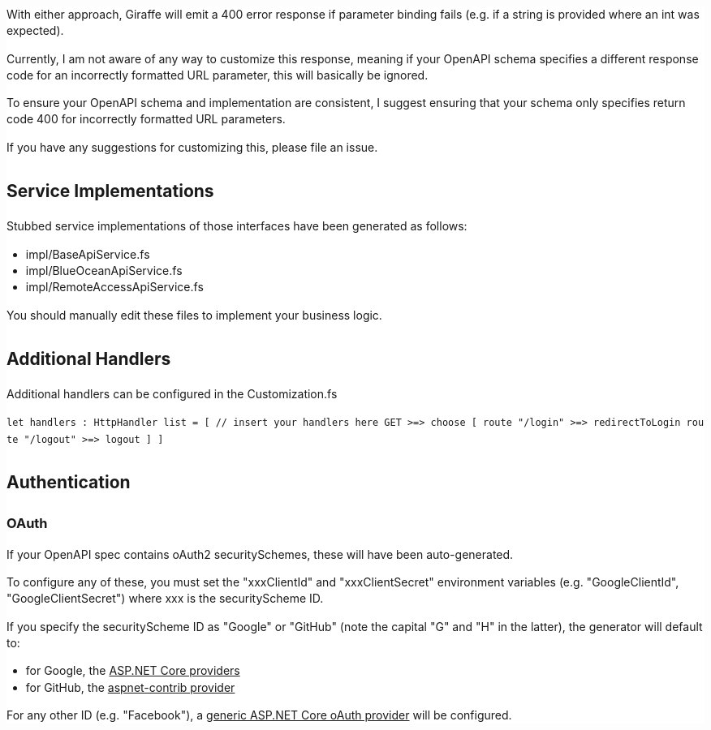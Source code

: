 With either approach, Giraffe will emit a 400 error response if parameter binding fails (e.g. if a string is provided where an int was expected).

Currently, I am not aware of any way to customize this response, meaning if your OpenAPI schema specifies a different response code for an incorrectly formatted URL parameter, this will basically be ignored.

To ensure your OpenAPI schema and implementation are consistent, I suggest ensuring that your schema only specifies return code 400 for incorrectly formatted URL parameters.

If you have any suggestions for customizing this, please file an issue.

## Service Implementations

Stubbed service implementations of those interfaces have been generated as follows:

- impl/BaseApiService.fs
- impl/BlueOceanApiService.fs
- impl/RemoteAccessApiService.fs

You should manually edit these files to implement your business logic.

## Additional Handlers

Additional handlers can be configured in the Customization.fs

`let handlers : HttpHandler list = [
    // insert your handlers here
    GET >=>
      choose [
        route "/login" >=> redirectToLogin
        route "/logout" >=> logout
      ]
  ]`

## Authentication

### OAuth

If your OpenAPI spec contains oAuth2 securitySchemes, these will have been auto-generated.

To configure any of these, you must set the "xxxClientId" and "xxxClientSecret" environment variables (e.g. "GoogleClientId", "GoogleClientSecret") where xxx is the securityScheme ID.

If you specify the securityScheme ID as "Google" or "GitHub" (note the capital "G" and "H" in the latter), the generator will default to:
- for Google, the [ASP.NET Core providers](https://docs.microsoft.com/en-us/aspnet/core/security/authentication/social/google-logins?view=aspnetcore-2.2)
- for GitHub, the [aspnet-contrib provider](https://www.nuget.org/packages/AspNet.Security.OAuth.GitHub/)

For any other ID (e.g. "Facebook"), a [generic ASP.NET Core oAuth provider](https://docs.microsoft.com/en-us/dotnet/api/microsoft.extensions.dependencyinjection.oauthextensions.addoauth?view=aspnetcore-2.2) will be configured.
